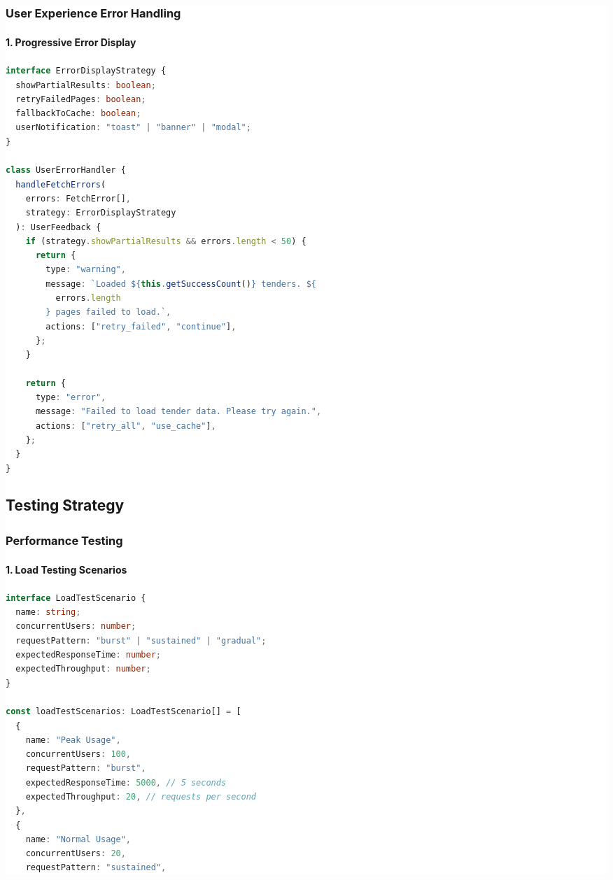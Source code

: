 
### User Experience Error Handling

#### 1. Progressive Error Display

```typescript
interface ErrorDisplayStrategy {
  showPartialResults: boolean;
  retryFailedPages: boolean;
  fallbackToCache: boolean;
  userNotification: "toast" | "banner" | "modal";
}

class UserErrorHandler {
  handleFetchErrors(
    errors: FetchError[],
    strategy: ErrorDisplayStrategy
  ): UserFeedback {
    if (strategy.showPartialResults && errors.length < 50) {
      return {
        type: "warning",
        message: `Loaded ${this.getSuccessCount()} tenders. ${
          errors.length
        } pages failed to load.`,
        actions: ["retry_failed", "continue"],
      };
    }

    return {
      type: "error",
      message: "Failed to load tender data. Please try again.",
      actions: ["retry_all", "use_cache"],
    };
  }
}
```

## Testing Strategy

### Performance Testing

#### 1. Load Testing Scenarios

```typescript
interface LoadTestScenario {
  name: string;
  concurrentUsers: number;
  requestPattern: "burst" | "sustained" | "gradual";
  expectedResponseTime: number;
  expectedThroughput: number;
}

const loadTestScenarios: LoadTestScenario[] = [
  {
    name: "Peak Usage",
    concurrentUsers: 100,
    requestPattern: "burst",
    expectedResponseTime: 5000, // 5 seconds
    expectedThroughput: 20, // requests per second
  },
  {
    name: "Normal Usage",
    concurrentUsers: 20,
    requestPattern: "sustained",
```